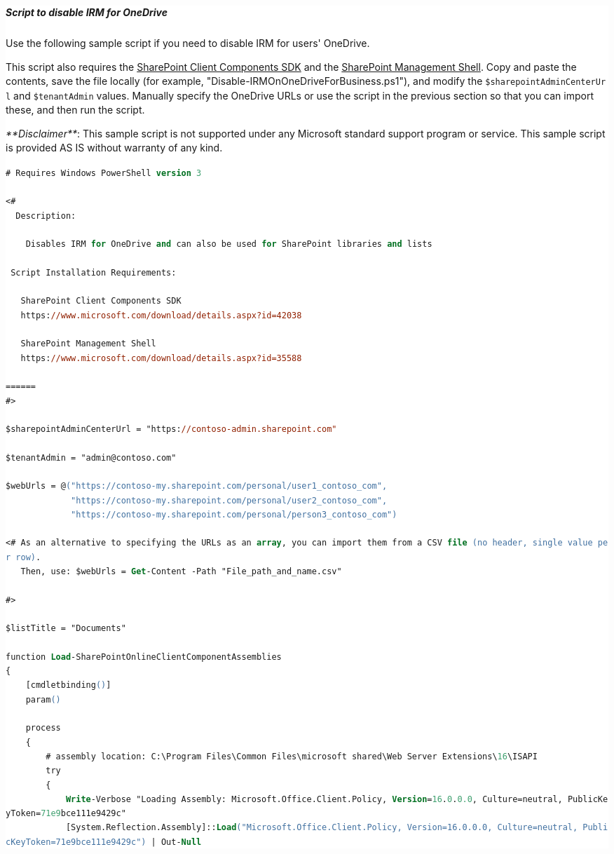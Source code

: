 ##### Script to disable IRM for OneDrive

Use the following sample script if you need to disable IRM for users' OneDrive.

This script also requires the [SharePoint Client Components SDK](https://www.microsoft.com/download/details.aspx?id=42038) and the [SharePoint Management Shell](https://www.microsoft.com/download/details.aspx?id=35588). Copy and paste the contents, save the file locally (for example, "Disable-IRMOnOneDriveForBusiness.ps1"), and modify the `$sharepointAdminCenterUrl` and `$tenantAdmin` values. Manually specify the OneDrive URLs or use the script in the previous section so that you can import these, and then run the script.

*&#42;&#42;Disclaimer&#42;&#42;*: This sample script is not supported under any Microsoft standard support program or service. This sample script is provided AS IS without warranty of any kind.

```ps
# Requires Windows PowerShell version 3

<#
  Description:

    Disables IRM for OneDrive and can also be used for SharePoint libraries and lists

 Script Installation Requirements:

   SharePoint Client Components SDK
   https://www.microsoft.com/download/details.aspx?id=42038

   SharePoint Management Shell
   https://www.microsoft.com/download/details.aspx?id=35588

======
#>

$sharepointAdminCenterUrl = "https://contoso-admin.sharepoint.com"

$tenantAdmin = "admin@contoso.com"

$webUrls = @("https://contoso-my.sharepoint.com/personal/user1_contoso_com",
             "https://contoso-my.sharepoint.com/personal/user2_contoso_com",
             "https://contoso-my.sharepoint.com/personal/person3_contoso_com")

<# As an alternative to specifying the URLs as an array, you can import them from a CSV file (no header, single value per row).
   Then, use: $webUrls = Get-Content -Path "File_path_and_name.csv"

#>

$listTitle = "Documents"

function Load-SharePointOnlineClientComponentAssemblies
{
    [cmdletbinding()]
    param()

    process
    {
        # assembly location: C:\Program Files\Common Files\microsoft shared\Web Server Extensions\16\ISAPI
        try
        {
            Write-Verbose "Loading Assembly: Microsoft.Office.Client.Policy, Version=16.0.0.0, Culture=neutral, PublicKeyToken=71e9bce111e9429c"
            [System.Reflection.Assembly]::Load("Microsoft.Office.Client.Policy, Version=16.0.0.0, Culture=neutral, PublicKeyToken=71e9bce111e9429c") | Out-Null

```
